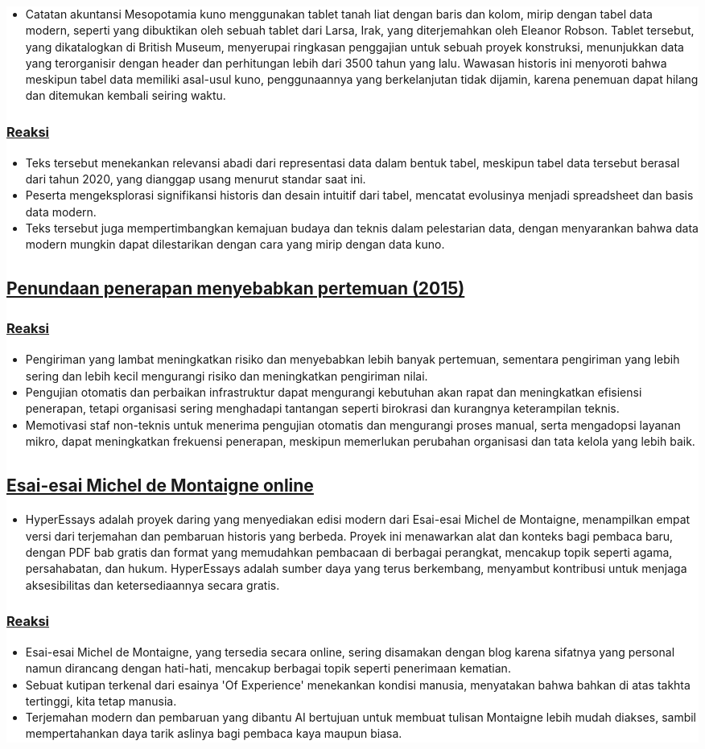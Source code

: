 - Catatan akuntansi Mesopotamia kuno menggunakan tablet tanah liat dengan baris dan kolom, mirip dengan tabel data modern, seperti yang dibuktikan oleh sebuah tablet dari Larsa, Irak, yang diterjemahkan oleh Eleanor Robson. Tablet tersebut, yang dikatalogkan di British Museum, menyerupai ringkasan penggajian untuk sebuah proyek konstruksi, menunjukkan data yang terorganisir dengan header dan perhitungan lebih dari 3500 tahun yang lalu. Wawasan historis ini menyoroti bahwa meskipun tabel data memiliki asal-usul kuno, penggunaannya yang berkelanjutan tidak dijamin, karena penemuan dapat hilang dan ditemukan kembali seiring waktu.

### [Reaksi](https://news.ycombinator.com/item?id=42482829)

- Teks tersebut menekankan relevansi abadi dari representasi data dalam bentuk tabel, meskipun tabel data tersebut berasal dari tahun 2020, yang dianggap usang menurut standar saat ini.
- Peserta mengeksplorasi signifikansi historis dan desain intuitif dari tabel, mencatat evolusinya menjadi spreadsheet dan basis data modern.
- Teks tersebut juga mempertimbangkan kemajuan budaya dan teknis dalam pelestarian data, dengan menyarankan bahwa data modern mungkin dapat dilestarikan dengan cara yang mirip dengan data kuno.

## [Penundaan penerapan menyebabkan pertemuan (2015)](https://tidyfirst.substack.com/p/slow-deployment-causes-meetings)

### [Reaksi](https://news.ycombinator.com/item?id=42484139)

- Pengiriman yang lambat meningkatkan risiko dan menyebabkan lebih banyak pertemuan, sementara pengiriman yang lebih sering dan lebih kecil mengurangi risiko dan meningkatkan pengiriman nilai.
- Pengujian otomatis dan perbaikan infrastruktur dapat mengurangi kebutuhan akan rapat dan meningkatkan efisiensi penerapan, tetapi organisasi sering menghadapi tantangan seperti birokrasi dan kurangnya keterampilan teknis.
- Memotivasi staf non-teknis untuk menerima pengujian otomatis dan mengurangi proses manual, serta mengadopsi layanan mikro, dapat meningkatkan frekuensi penerapan, meskipun memerlukan perubahan organisasi dan tata kelola yang lebih baik.

## [Esai-esai Michel de Montaigne online](https://hyperessays.net/)

- HyperEssays adalah proyek daring yang menyediakan edisi modern dari Esai-esai Michel de Montaigne, menampilkan empat versi dari terjemahan dan pembaruan historis yang berbeda. Proyek ini menawarkan alat dan konteks bagi pembaca baru, dengan PDF bab gratis dan format yang memudahkan pembacaan di berbagai perangkat, mencakup topik seperti agama, persahabatan, dan hukum. HyperEssays adalah sumber daya yang terus berkembang, menyambut kontribusi untuk menjaga aksesibilitas dan ketersediaannya secara gratis.

### [Reaksi](https://news.ycombinator.com/item?id=42484527)

- Esai-esai Michel de Montaigne, yang tersedia secara online, sering disamakan dengan blog karena sifatnya yang personal namun dirancang dengan hati-hati, mencakup berbagai topik seperti penerimaan kematian.
- Sebuat kutipan terkenal dari esainya 'Of Experience' menekankan kondisi manusia, menyatakan bahwa bahkan di atas takhta tertinggi, kita tetap manusia.
- Terjemahan modern dan pembaruan yang dibantu AI bertujuan untuk membuat tulisan Montaigne lebih mudah diakses, sambil mempertahankan daya tarik aslinya bagi pembaca kaya maupun biasa.
